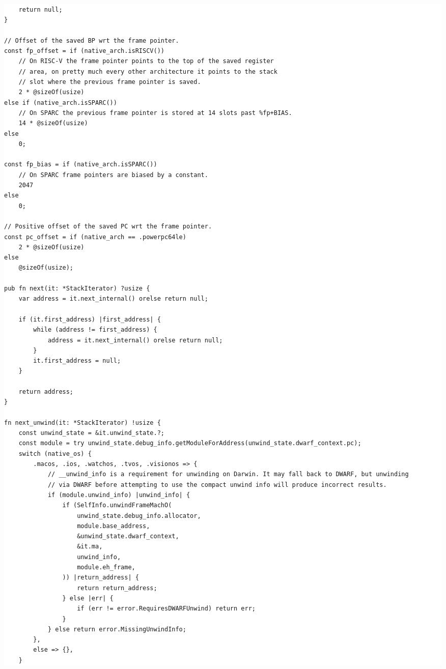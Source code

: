         return null;
    }

    // Offset of the saved BP wrt the frame pointer.
    const fp_offset = if (native_arch.isRISCV())
        // On RISC-V the frame pointer points to the top of the saved register
        // area, on pretty much every other architecture it points to the stack
        // slot where the previous frame pointer is saved.
        2 * @sizeOf(usize)
    else if (native_arch.isSPARC())
        // On SPARC the previous frame pointer is stored at 14 slots past %fp+BIAS.
        14 * @sizeOf(usize)
    else
        0;

    const fp_bias = if (native_arch.isSPARC())
        // On SPARC frame pointers are biased by a constant.
        2047
    else
        0;

    // Positive offset of the saved PC wrt the frame pointer.
    const pc_offset = if (native_arch == .powerpc64le)
        2 * @sizeOf(usize)
    else
        @sizeOf(usize);

    pub fn next(it: *StackIterator) ?usize {
        var address = it.next_internal() orelse return null;

        if (it.first_address) |first_address| {
            while (address != first_address) {
                address = it.next_internal() orelse return null;
            }
            it.first_address = null;
        }

        return address;
    }

    fn next_unwind(it: *StackIterator) !usize {
        const unwind_state = &it.unwind_state.?;
        const module = try unwind_state.debug_info.getModuleForAddress(unwind_state.dwarf_context.pc);
        switch (native_os) {
            .macos, .ios, .watchos, .tvos, .visionos => {
                // __unwind_info is a requirement for unwinding on Darwin. It may fall back to DWARF, but unwinding
                // via DWARF before attempting to use the compact unwind info will produce incorrect results.
                if (module.unwind_info) |unwind_info| {
                    if (SelfInfo.unwindFrameMachO(
                        unwind_state.debug_info.allocator,
                        module.base_address,
                        &unwind_state.dwarf_context,
                        &it.ma,
                        unwind_info,
                        module.eh_frame,
                    )) |return_address| {
                        return return_address;
                    } else |err| {
                        if (err != error.RequiresDWARFUnwind) return err;
                    }
                } else return error.MissingUnwindInfo;
            },
            else => {},
        }

